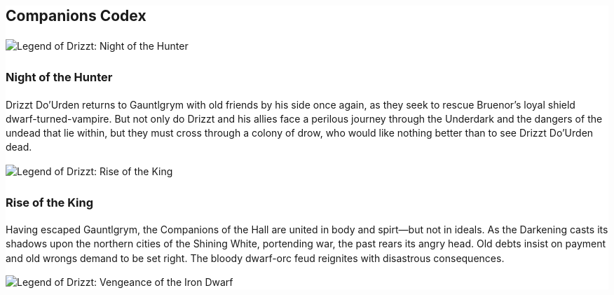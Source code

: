 </div>

</div>




## Companions Codex

<div style={{ display: 'flex', alignItems: 'stretch', justifyContent: 'flexStart', borderBottom: '1px solid #ececec' }}>

<div style={{ minWidth: '150px', padding: '10px'}}>

![Legend of Drizzt: Night of the Hunter](./images/night-of-the-hunter.jpg)

</div>

<div style={{ padding: '10px'}}>

### Night of the Hunter

Drizzt Do’Urden returns to Gauntlgrym with old friends by his side once again, as they seek to rescue Bruenor’s loyal shield dwarf-turned-vampire. But not only do Drizzt and his allies face a perilous journey through the Underdark and the dangers of the undead that lie within, but they must cross through a colony of drow, who would like nothing better than to see Drizzt Do’Urden dead.  

</div>

</div>

<div style={{ display: 'flex', alignItems: 'stretch', justifyContent: 'flexStart', borderBottom: '1px solid #ececec' }}>

<div style={{ minWidth: '150px', padding: '10px'}}>

![Legend of Drizzt: Rise of the King](./images/rise-of-the-king.jpg)

</div>

<div style={{ padding: '10px'}}>

### Rise of the King

Having escaped Gauntlgrym, the Companions of the Hall are united in body and spirt—but not in ideals. As the Darkening casts its shadows upon the northern cities of the Shining White, portending war, the past rears its angry head. Old debts insist on payment and old wrongs demand to be set right. The bloody dwarf-orc feud reignites with disastrous consequences.

</div>

</div>

<div style={{ display: 'flex', alignItems: 'stretch', justifyContent: 'flexStart' }}>

<div style={{ minWidth: '150px', padding: '10px'}}>

![Legend of Drizzt: Vengeance of the Iron Dwarf](./images/vengeance-of-the-iron-dwarf.jpg)
